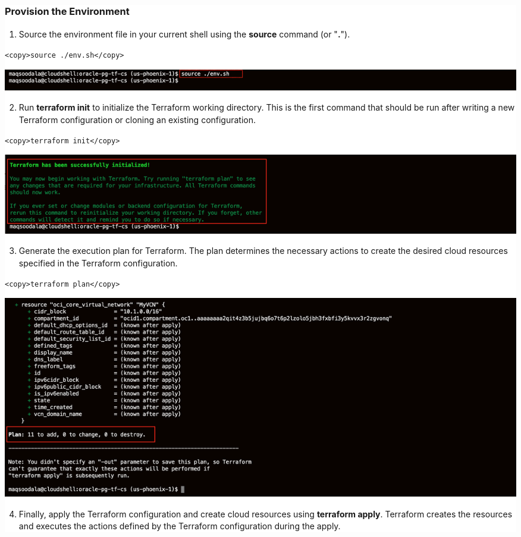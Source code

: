 ### Provision the Environment

1. Source the environment file in your current shell using the **source** command (or "**.**").

````
<copy>source ./env.sh</copy>
````
![](./images/source-env-sh.png " ")

2. Run **terraform init** to initialize the Terraform working directory. This is the first command that should be run after writing a new Terraform configuration or cloning an existing configuration.

````
<copy>terraform init</copy>
````
![](./images/post-terraform-init.png " ")

3. Generate the execution plan for Terraform. The plan determines the necessary actions to create the desired cloud resources specified in the Terraform configuration.

````
<copy>terraform plan</copy>
````
![](./images/post-terraform-plan.png " ")

4. Finally, apply the Terraform configuration and create cloud resources using **terraform apply**. Terraform creates the resources and executes the actions defined by the Terraform configuration during the apply.
